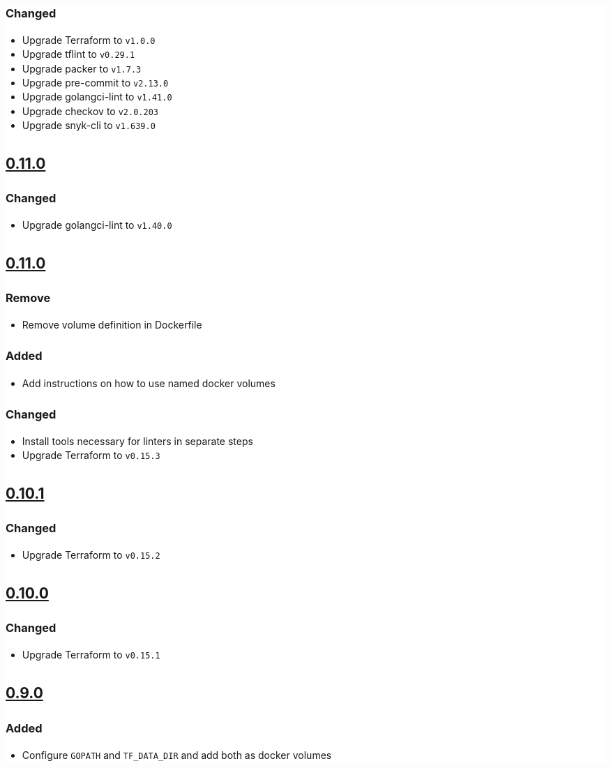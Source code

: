 ### Changed

- Upgrade Terraform to `v1.0.0`
- Upgrade tflint to `v0.29.1`
- Upgrade packer to `v1.7.3`
- Upgrade pre-commit to `v2.13.0`
- Upgrade golangci-lint to `v1.41.0`
- Upgrade checkov to `v2.0.203`
- Upgrade snyk-cli to `v1.639.0`

## [0.11.0]

### Changed

- Upgrade golangci-lint to `v1.40.0`

## [0.11.0]

### Remove

- Remove volume definition in Dockerfile

### Added

- Add instructions on how to use named docker volumes

### Changed

- Install tools necessary for linters in separate steps
- Upgrade Terraform to `v0.15.3`

## [0.10.1]

### Changed

- Upgrade Terraform to `v0.15.2`

## [0.10.0]

### Changed

- Upgrade Terraform to `v0.15.1`

## [0.9.0]

### Added

- Configure `GOPATH` and `TF_DATA_DIR` and add both as docker volumes


[unreleased]: https://github.com/mineiros-io/build-tools/compare/v0.15.0...HEAD
[0.15.0]: https://github.com/mineiros-io/build-tools/compare/v0.14.4...v0.15.0
[0.14.4]: https://github.com/mineiros-io/build-tools/compare/v0.14.3...v0.14.4
[0.14.3]: https://github.com/mineiros-io/build-tools/compare/v0.14.2...v0.14.3
[0.14.2]: https://github.com/mineiros-io/build-tools/compare/v0.14.1...v0.14.2
[0.14.1]: https://github.com/mineiros-io/build-tools/compare/v0.14.0...v0.14.1
[0.14.0]: https://github.com/mineiros-io/build-tools/compare/v0.13.0...v0.14.0
[0.13.0]: https://github.com/mineiros-io/build-tools/compare/v0.12.1...v0.13.0
[0.12.0]: https://github.com/mineiros-io/build-tools/compare/v0.11.0...v0.12.0
[0.11.0]: https://github.com/mineiros-io/build-tools/compare/v0.10.1...v0.11.0
[0.10.1]: https://github.com/mineiros-io/build-tools/compare/v0.10.0...v0.10.1
[0.10.0]: https://github.com/mineiros-io/build-tools/compare/v0.9.0...v0.10.0
[0.9.0]: https://github.com/mineiros-io/build-tools/compare/v0.8.0...v0.9.0
[0.8.0]: https://github.com/mineiros-io/build-tools/compare/v0.7.2...v0.8.0
[0.7.2]: https://github.com/mineiros-io/build-tools/compare/v0.7.1...v0.7.2
[0.7.1]: https://github.com/mineiros-io/build-tools/compare/v0.7.0...v0.7.1
[0.7.0]: https://github.com/mineiros-io/build-tools/compare/v0.6.3...v0.7.0
[0.6.3]: https://github.com/mineiros-io/build-tools/compare/v0.6.2...v0.6.3
[0.6.2]: https://github.com/mineiros-io/build-tools/compare/v0.6.1...v0.6.2
[0.6.1]: https://github.com/mineiros-io/build-tools/compare/v0.6.0...v0.6.1
[0.6.0]: https://github.com/mineiros-io/build-tools/compare/v0.5.4...v0.6.0
[0.5.4]: https://github.com/mineiros-io/build-tools/compare/v0.5.3...v0.5.4
[0.5.3]: https://github.com/mineiros-io/build-tools/compare/v0.5.2...v0.5.3
[0.5.2]: https://github.com/mineiros-io/build-tools/compare/v0.5.1...v0.5.2
[0.5.1]: https://github.com/mineiros-io/build-tools/compare/v0.5.0...v0.5.1
[0.5.0]: https://github.com/mineiros-io/build-tools/compare/v0.4.0...v0.5.0
[0.4.0]: https://github.com/mineiros-io/build-tools/compare/v0.3.1...v0.4.0
[0.3.1]: https://github.com/mineiros-io/build-tools/compare/v0.3.0...v0.3.1
[0.3.0]: https://github.com/mineiros-io/build-tools/compare/v0.2.2...v0.3.0
[0.2.2]: https://github.com/mineiros-io/build-tools/compare/v0.2.1...v0.2.2
[0.2.1]: https://github.com/mineiros-io/build-tools/compare/v0.2.0...v0.2.1
[0.2.0]: https://github.com/mineiros-io/build-tools/compare/v0.1.6...v0.2.0
[0.1.6]: https://github.com/mineiros-io/build-tools/compare/v0.1.5...v0.1.6
[0.1.5]: https://github.com/mineiros-io/build-tools/compare/v0.1.4...v0.1.5
[0.1.4]: https://github.com/mineiros-io/build-tools/compare/v0.1.3...v0.1.4
[0.1.3]: https://github.com/mineiros-io/build-tools/compare/v0.1.2...v0.1.3
[0.1.2]: https://github.com/mineiros-io/build-tools/compare/v0.1.1...v0.1.2
[0.1.1]: https://github.com/mineiros-io/build-tools/compare/v0.1.0...v0.1.1
[0.1.0]: https://github.com/mineiros-io/build-tools/compare/v0.0.3...v0.1.0
[0.0.3]: https://github.com/mineiros-io/build-tools/compare/v0.0.2...v0.0.3
[0.0.2]: https://github.com/mineiros-io/build-tools/compare/v0.0.1...v0.0.2
[0.0.1]: https://github.com/mineiros-io/build-tools/releases/tag/v0.0.1
